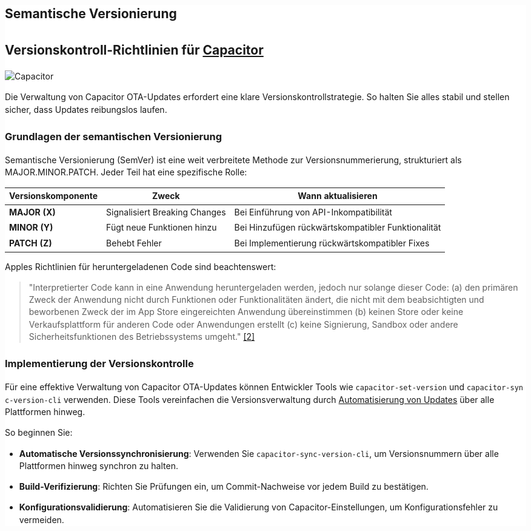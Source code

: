 ## Semantische Versionierung

<iframe src="https://www.youtube.com/embed/rEgevIkqp2o" aria-label="YouTube video player" frameborder="0" allow="accelerometer; autoplay; clipboard-write; encrypted-media; gyroscope; picture-in-picture; web-share" referrerpolicy="strict-origin-when-cross-origin" style="width: 100%; height: 500px;" allowfullscreen></iframe>

## Versionskontroll-Richtlinien für [Capacitor](https://capacitorjs.com/)

![Capacitor](https://mars-images.imgix.net/seobot/screenshots/capacitorjs.com-4c1a6a7e452082d30f5bff9840b00b7d-2025-02-26.jpg?auto=compress)

Die Verwaltung von Capacitor OTA-Updates erfordert eine klare Versionskontrollstrategie. So halten Sie alles stabil und stellen sicher, dass Updates reibungslos laufen.

### Grundlagen der semantischen Versionierung

Semantische Versionierung (SemVer) ist eine weit verbreitete Methode zur Versionsnummerierung, strukturiert als MAJOR.MINOR.PATCH. Jeder Teil hat eine spezifische Rolle:

| **Versionskomponente** | **Zweck** | **Wann aktualisieren** |
| --- | --- | --- |
| **MAJOR (X)** | Signalisiert Breaking Changes | Bei Einführung von API-Inkompatibilität |
| **MINOR (Y)** | Fügt neue Funktionen hinzu | Bei Hinzufügen rückwärtskompatibler Funktionalität |
| **PATCH (Z)** | Behebt Fehler | Bei Implementierung rückwärtskompatibler Fixes |

Apples Richtlinien für heruntergeladenen Code sind beachtenswert:

> "Interpretierter Code kann in eine Anwendung heruntergeladen werden, jedoch nur solange dieser Code: (a) den primären Zweck der Anwendung nicht durch Funktionen oder Funktionalitäten ändert, die nicht mit dem beabsichtigten und beworbenen Zweck der im App Store eingereichten Anwendung übereinstimmen (b) keinen Store oder keine Verkaufsplattform für anderen Code oder Anwendungen erstellt (c) keine Signierung, Sandbox oder andere Sicherheitsfunktionen des Betriebssystems umgeht." [\[2\]](https://github.com/Cap-go/capacitor-updater)

### Implementierung der Versionskontrolle

Für eine effektive Verwaltung von Capacitor OTA-Updates können Entwickler Tools wie `capacitor-set-version` und `capacitor-sync-version-cli` verwenden. Diese Tools vereinfachen die Versionsverwaltung durch [Automatisierung von Updates](https://capgo.app/docs/plugin/cloud-mode/hybrid-update/) über alle Plattformen hinweg.

So beginnen Sie:

-   **Automatische Versionssynchronisierung**: Verwenden Sie `capacitor-sync-version-cli`, um Versionsnummern über alle Plattformen hinweg synchron zu halten.
    
-   **Build-Verifizierung**: Richten Sie Prüfungen ein, um Commit-Nachweise vor jedem Build zu bestätigen.
    
-   **Konfigurationsvalidierung**: Automatisieren Sie die Validierung von Capacitor-Einstellungen, um Konfigurationsfehler zu vermeiden.
    